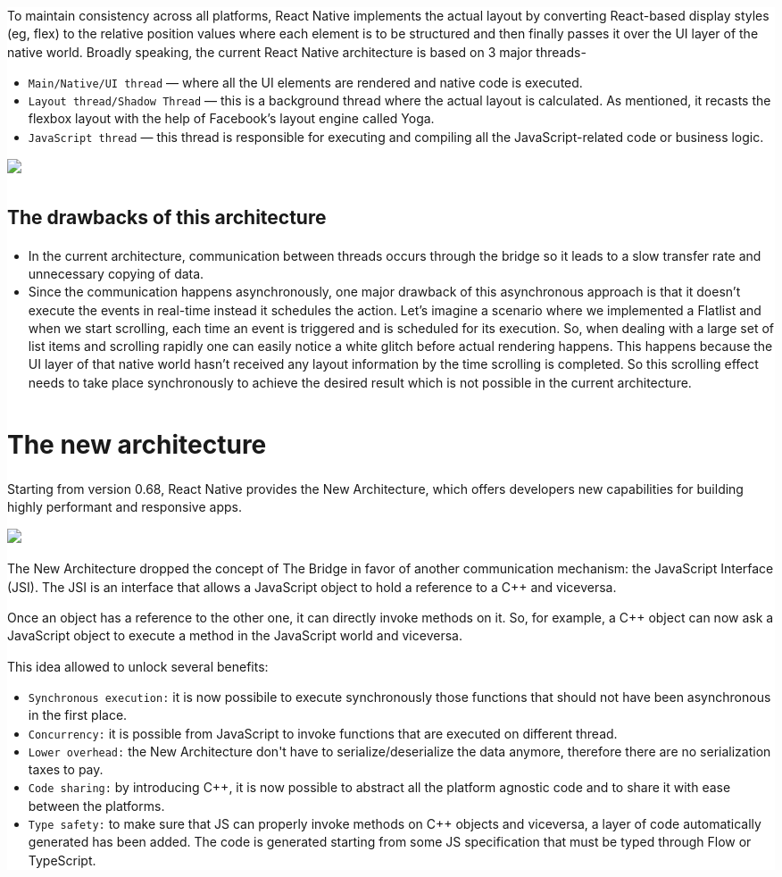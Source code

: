 To maintain consistency across all platforms, React Native implements the actual layout by converting React-based display styles (eg, flex) to the relative position values where each element is to be structured and then finally passes it over the UI layer of the native world. Broadly speaking, the current React Native architecture is based on 3 major threads-

- `Main/Native/UI thread` — where all the UI elements are rendered and native code is executed.
- `Layout thread/Shadow Thread` — this is a background thread where the actual layout is calculated. As mentioned, it recasts the flexbox layout with the help of Facebook’s layout engine called Yoga.
- `JavaScript thread` — this thread is responsible for executing and compiling all the JavaScript-related code or business logic.

![](https://firebasestorage.googleapis.com/v0/b/mymasai-school.appspot.com/o/project_files%2Fold_architecture.webp?alt=media&token=968b1e3f-a715-447f-b9a7-e3dc152c0aea)

## The drawbacks of this architecture

- In the current architecture, communication between threads occurs through the bridge so it leads to a slow transfer rate and unnecessary copying of data.
- Since the communication happens asynchronously, one major drawback of this asynchronous approach is that it doesn’t execute the events in real-time instead it schedules the action. Let’s imagine a scenario where we implemented a Flatlist and when we start scrolling, each time an event is triggered and is scheduled for its execution. So, when dealing with a large set of list items and scrolling rapidly one can easily notice a white glitch before actual rendering happens. This happens because the UI layer of that native world hasn’t received any layout information by the time scrolling is completed. So this scrolling effect needs to take place synchronously to achieve the desired result which is not possible in the current architecture.

# The new architecture

Starting from version 0.68, React Native provides the New Architecture, which offers developers new capabilities for building highly performant and responsive apps.

![](https://firebasestorage.googleapis.com/v0/b/mymasai-school.appspot.com/o/project_files%2Fnew_architecture.webp?alt=media&token=cff47435-c289-4bb3-b89e-fe0aa99e70e2)

The New Architecture dropped the concept of The Bridge in favor of another communication mechanism: the JavaScript Interface (JSI). The JSI is an interface that allows a JavaScript object to hold a reference to a C++ and viceversa.

Once an object has a reference to the other one, it can directly invoke methods on it. So, for example, a C++ object can now ask a JavaScript object to execute a method in the JavaScript world and viceversa.

This idea allowed to unlock several benefits:

- `Synchronous execution:` it is now possibile to execute synchronously those functions that should not have been asynchronous in the first place.
- `Concurrency:` it is possible from JavaScript to invoke functions that are executed on different thread.
- `Lower overhead:` the New Architecture don't have to serialize/deserialize the data anymore, therefore there are no serialization taxes to pay.
- `Code sharing:` by introducing C++, it is now possible to abstract all the platform agnostic code and to share it with ease between the platforms.
- `Type safety:` to make sure that JS can properly invoke methods on C++ objects and viceversa, a layer of code automatically generated has been added. The code is generated starting from some JS specification that must be typed through Flow or TypeScript.
